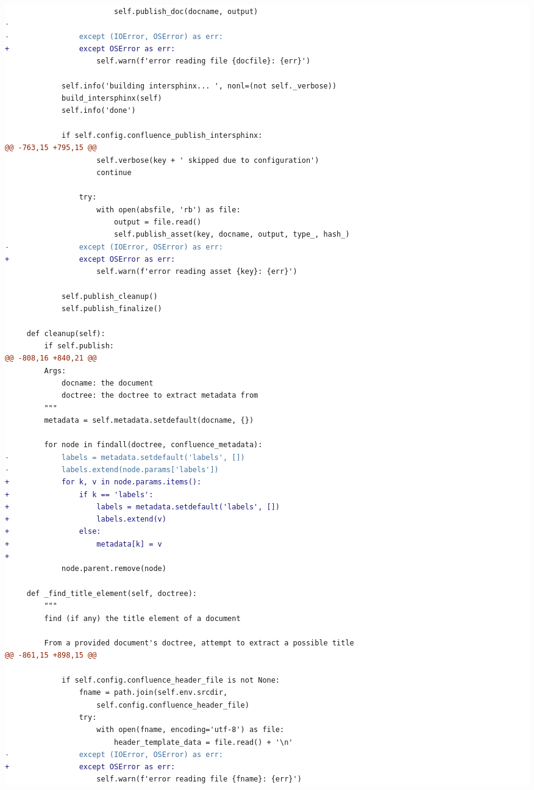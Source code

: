 ```diff
                         self.publish_doc(docname, output)
-
-                except (IOError, OSError) as err:
+                except OSError as err:
                     self.warn(f'error reading file {docfile}: {err}')
 
             self.info('building intersphinx... ', nonl=(not self._verbose))
             build_intersphinx(self)
             self.info('done')
 
             if self.config.confluence_publish_intersphinx:
@@ -763,15 +795,15 @@
                     self.verbose(key + ' skipped due to configuration')
                     continue
 
                 try:
                     with open(absfile, 'rb') as file:
                         output = file.read()
                         self.publish_asset(key, docname, output, type_, hash_)
-                except (IOError, OSError) as err:
+                except OSError as err:
                     self.warn(f'error reading asset {key}: {err}')
 
             self.publish_cleanup()
             self.publish_finalize()
 
     def cleanup(self):
         if self.publish:
@@ -808,16 +840,21 @@
         Args:
             docname: the document
             doctree: the doctree to extract metadata from
         """
         metadata = self.metadata.setdefault(docname, {})
 
         for node in findall(doctree, confluence_metadata):
-            labels = metadata.setdefault('labels', [])
-            labels.extend(node.params['labels'])
+            for k, v in node.params.items():
+                if k == 'labels':
+                    labels = metadata.setdefault('labels', [])
+                    labels.extend(v)
+                else:
+                    metadata[k] = v
+
             node.parent.remove(node)
 
     def _find_title_element(self, doctree):
         """
         find (if any) the title element of a document
 
         From a provided document's doctree, attempt to extract a possible title
@@ -861,15 +898,15 @@
 
             if self.config.confluence_header_file is not None:
                 fname = path.join(self.env.srcdir,
                     self.config.confluence_header_file)
                 try:
                     with open(fname, encoding='utf-8') as file:
                         header_template_data = file.read() + '\n'
-                except (IOError, OSError) as err:
+                except OSError as err:
                     self.warn(f'error reading file {fname}: {err}')
```